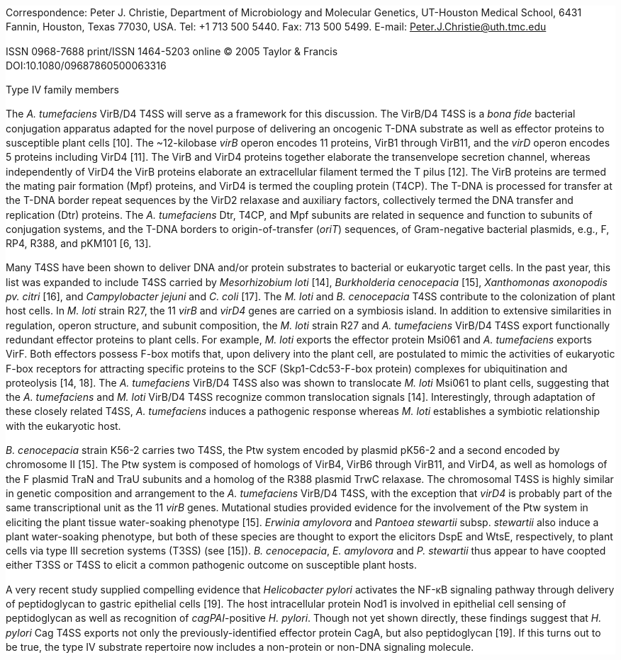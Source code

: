 
Correspondence: Peter J. Christie, Department of Microbiology and Molecular Genetics, UT-Houston Medical School, 6431 Fannin, Houston, Texas 77030, USA. Tel: +1 713 500 5440. Fax: 713 500 5499. E-mail: Peter.J.Christie@uth.tmc.edu

ISSN 0968-7688 print/ISSN 1464-5203 online © 2005 Taylor & Francis  
DOI:10.1080/09687860500063316

Type IV family members

The *A. tumefaciens* VirB/D4 T4SS will serve as a framework for this discussion. The VirB/D4 T4SS is a *bona fide* bacterial conjugation apparatus adapted for the novel purpose of delivering an oncogenic T-DNA substrate as well as effector proteins to susceptible plant cells [10]. The ~12-kilobase *virB* operon encodes 11 proteins, VirB1 through VirB11, and the *virD* operon encodes 5 proteins including VirD4 [11]. The VirB and VirD4 proteins together elaborate the transenvelope secretion channel, whereas independently of VirD4 the VirB proteins elaborate an extracellular filament termed the T pilus [12]. The VirB proteins are termed the mating pair formation (Mpf) proteins, and VirD4 is termed the coupling protein (T4CP). The T-DNA is processed for transfer at the T-DNA border repeat sequences by the VirD2 relaxase and auxiliary factors, collectively termed the DNA transfer and replication (Dtr) proteins. The *A. tumefaciens* Dtr, T4CP, and Mpf subunits are related in sequence and function to subunits of conjugation systems, and the T-DNA borders to origin-of-transfer (*oriT*) sequences, of Gram-negative bacterial plasmids, e.g., F, RP4, R388, and pKM101 [6, 13].

Many T4SS have been shown to deliver DNA and/or protein substrates to bacterial or eukaryotic target cells. In the past year, this list was expanded to include T4SS carried by *Mesorhizobium loti* [14], *Burkholderia cenocepacia* [15], *Xanthomonas axonopodis pv. citri* [16], and *Campylobacter jejuni* and *C. coli* [17]. The *M. loti* and *B. cenocepacia* T4SS contribute to the colonization of plant host cells. In *M. loti* strain R27, the 11 *virB* and *virD4* genes are carried on a symbiosis island. In addition to extensive similarities in regulation, operon structure, and subunit composition, the *M. loti* strain R27 and *A. tumefaciens* VirB/D4 T4SS export functionally redundant effector proteins to plant cells. For example, *M. loti* exports the effector protein Msi061 and *A. tumefaciens* exports VirF. Both effectors possess F-box motifs that, upon delivery into the plant cell, are postulated to mimic the activities of eukaryotic F-box receptors for attracting specific proteins to the SCF (Skp1-Cdc53-F-box protein) complexes for ubiquitination and proteolysis [14, 18]. The *A. tumefaciens* VirB/D4 T4SS also was shown to translocate *M. loti* Msi061 to plant cells, suggesting that the *A. tumefaciens* and *M. loti* VirB/D4 T4SS recognize common translocation signals [14]. Interestingly, through adaptation of these closely related T4SS, *A. tumefaciens* induces a pathogenic response whereas *M. loti* establishes a symbiotic relationship with the eukaryotic host.

*B. cenocepacia* strain K56-2 carries two T4SS, the Ptw system encoded by plasmid pK56-2 and a second encoded by chromosome II [15]. The Ptw system is composed of homologs of VirB4, VirB6 through VirB11, and VirD4, as well as homologs of the F plasmid TraN and TraU subunits and a homolog of the R388 plasmid TrwC relaxase. The chromosomal T4SS is highly similar in genetic composition and arrangement to the *A. tumefaciens* VirB/D4 T4SS, with the exception that *virD4* is probably part of the same transcriptional unit as the 11 *virB* genes. Mutational studies provided evidence for the involvement of the Ptw system in eliciting the plant tissue water-soaking phenotype [15]. *Erwinia amylovora* and *Pantoea stewartii* subsp. *stewartii* also induce a plant water-soaking phenotype, but both of these species are thought to export the elicitors DspE and WtsE, respectively, to plant cells via type III secretion systems (T3SS) (see [15]). *B. cenocepacia*, *E. amylovora* and *P. stewartii* thus appear to have coopted either T3SS or T4SS to elicit a common pathogenic outcome on susceptible plant hosts.

A very recent study supplied compelling evidence that *Helicobacter pylori* activates the NF-κB signaling pathway through delivery of peptidoglycan to gastric epithelial cells [19]. The host intracellular protein Nod1 is involved in epithelial cell sensing of peptidoglycan as well as recognition of *cagPAI*-positive *H. pylori*. Though not yet shown directly, these findings suggest that *H. pylori* Cag T4SS exports not only the previously-identified effector protein CagA, but also peptidoglycan [19]. If this turns out to be true, the type IV substrate repertoire now includes a non-protein or non-DNA signaling molecule.
